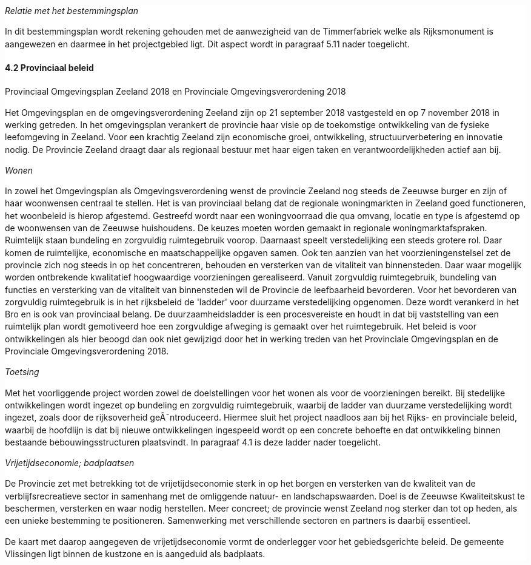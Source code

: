 *Relatie met het bestemmingsplan*

In dit bestemmingsplan wordt rekening gehouden met de aanwezigheid van de Timmerfabriek welke als Rijksmonument is aangewezen en daarmee in het projectgebied ligt. Dit aspect wordt in paragraaf 5\.11 nader toegelicht.

#### 4\.2 Provinciaal beleid

Provinciaal Omgevingsplan Zeeland 2018 en Provinciale Omgevingsverordening 2018

Het Omgevingsplan en de omgevingsverordening Zeeland zijn op 21 september 2018 vastgesteld en op 7 november 2018 in werking getreden. In het omgevingsplan verankert de provincie haar visie op de toekomstige ontwikkeling van de fysieke leefomgeving in Zeeland. Voor een krachtig Zeeland zijn economische groei, ontwikkeling, structuurverbetering en innovatie nodig. De Provincie Zeeland draagt daar als regionaal bestuur met haar eigen taken en verantwoordelijkheden actief aan bij.

*Wonen*

In zowel het Omgevingsplan als Omgevingsverordening wenst de provincie Zeeland nog steeds de Zeeuwse burger en zijn of haar woonwensen centraal te stellen. Het is van provinciaal belang dat de regionale woningmarkten in Zeeland goed functioneren, het woonbeleid is hierop afgestemd. Gestreefd wordt naar een woningvoorraad die qua omvang, locatie en type is afgestemd op de woonwensen van de Zeeuwse huishoudens. De keuzes moeten worden gemaakt in regionale woningmarktafspraken. Ruimtelijk staan bundeling en zorgvuldig ruimtegebruik voorop. Daarnaast speelt verstedelijking een steeds grotere rol. Daar komen de ruimtelijke, economische en maatschappelijke opgaven samen. Ook ten aanzien van het voorzieningenstelsel zet de provincie zich nog steeds in op het concentreren, behouden en versterken van de vitaliteit van binnensteden. Daar waar mogelijk worden ontbrekende kwalitatief hoogwaardige voorzieningen gerealiseerd. Vanuit zorgvuldig ruimtegebruik, bundeling van functies en versterking van de vitaliteit van binnensteden wil de Provincie de leefbaarheid bevorderen. Voor het bevorderen van zorgvuldig ruimtegebruik is in het rijksbeleid de 'ladder' voor duurzame verstedelijking opgenomen. Deze wordt verankerd in het Bro en is ook van provinciaal belang. De duurzaamheidsladder is een procesvereiste en houdt in dat bij vaststelling van een ruimtelijk plan wordt gemotiveerd hoe een zorgvuldige afweging is gemaakt over het ruimtegebruik. Het beleid is voor ontwikkelingen als hier beoogd dan ook niet gewijzigd door het in werking treden van het Provinciale Omgevingsplan en de Provinciale Omgevingsverordening 2018\.

*Toetsing*

Met het voorliggende project worden zowel de doelstellingen voor het wonen als voor de voorzieningen bereikt. Bij stedelijke ontwikkelingen wordt ingezet op bundeling en zorgvuldig ruimtegebruik, waarbij de ladder van duurzame verstedelijking wordt ingezet, zoals door de rijksoverheid geÃ¯ntroduceerd. Hiermee sluit het project naadloos aan bij het Rijks\- en provinciale beleid, waarbij de hoofdlijn is dat bij nieuwe ontwikkelingen ingespeeld wordt op een concrete behoefte en dat ontwikkeling binnen bestaande bebouwingsstructuren plaatsvindt. In paragraaf 4\.1 is deze ladder nader toegelicht.

*Vrijetijdseconomie; badplaatsen*

De Provincie zet met betrekking tot de vrijetijdseconomie sterk in op het borgen en versterken van de kwaliteit van de verblijfsrecreatieve sector in samenhang met de omliggende natuur\- en landschapswaarden. Doel is de Zeeuwse Kwaliteitskust te beschermen, versterken en waar nodig herstellen. Meer concreet; de provincie wenst Zeeland nog sterker dan tot op heden, als een unieke bestemming te positioneren. Samenwerking met verschillende sectoren en partners is daarbij essentieel.

De kaart met daarop aangegeven de vrijetijdseconomie vormt de onderlegger voor het gebiedsgerichte beleid. De gemeente Vlissingen ligt binnen de kustzone en is aangeduid als badplaats.
